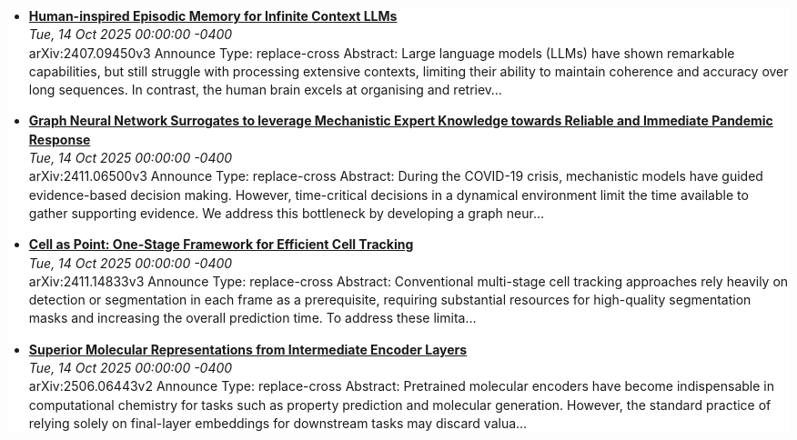 - **[Human-inspired Episodic Memory for Infinite Context LLMs](https://arxiv.org/abs/2407.09450)**  
  _Tue, 14 Oct 2025 00:00:00 -0400_  
  arXiv:2407.09450v3 Announce Type: replace-cross 
Abstract: Large language models (LLMs) have shown remarkable capabilities, but still struggle with processing extensive contexts, limiting their ability to maintain coherence and accuracy over long sequences. In contrast, the human brain excels at organising and retriev…

- **[Graph Neural Network Surrogates to leverage Mechanistic Expert Knowledge towards Reliable and Immediate Pandemic Response](https://arxiv.org/abs/2411.06500)**  
  _Tue, 14 Oct 2025 00:00:00 -0400_  
  arXiv:2411.06500v3 Announce Type: replace-cross 
Abstract: During the COVID-19 crisis, mechanistic models have guided evidence-based decision making. However, time-critical decisions in a dynamical environment limit the time available to gather supporting evidence. We address this bottleneck by developing a graph neur…

- **[Cell as Point: One-Stage Framework for Efficient Cell Tracking](https://arxiv.org/abs/2411.14833)**  
  _Tue, 14 Oct 2025 00:00:00 -0400_  
  arXiv:2411.14833v3 Announce Type: replace-cross 
Abstract: Conventional multi-stage cell tracking approaches rely heavily on detection or segmentation in each frame as a prerequisite, requiring substantial resources for high-quality segmentation masks and increasing the overall prediction time. To address these limita…

- **[Superior Molecular Representations from Intermediate Encoder Layers](https://arxiv.org/abs/2506.06443)**  
  _Tue, 14 Oct 2025 00:00:00 -0400_  
  arXiv:2506.06443v2 Announce Type: replace-cross 
Abstract: Pretrained molecular encoders have become indispensable in computational chemistry for tasks such as property prediction and molecular generation. However, the standard practice of relying solely on final-layer embeddings for downstream tasks may discard valua…
